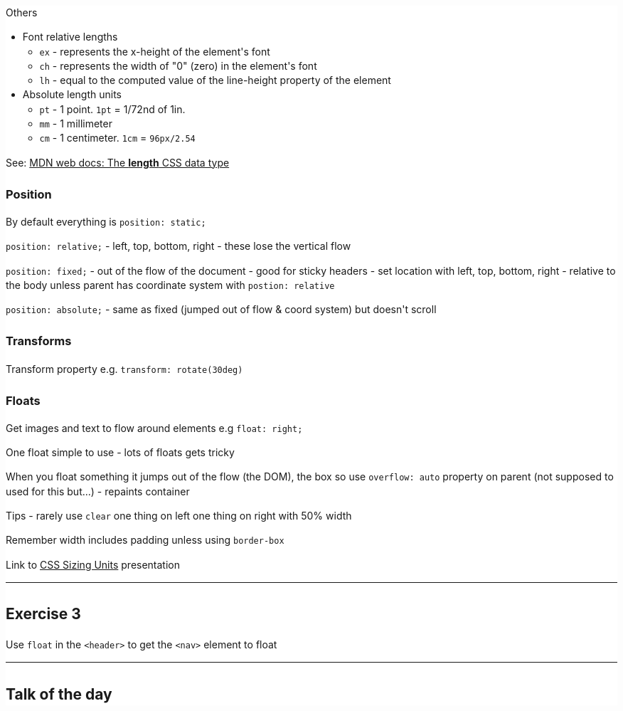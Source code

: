 Others

* Font relative lengths
	* `ex` - represents the x-height of the element's font
	* `ch` - represents the width of "0" (zero) in the element's font
	* `lh` - equal to the computed value of the line-height property of the element
* Absolute length units
	* `pt` - 1 point. `1pt` = 1/72nd of 1in.
	* `mm` - 1 millimeter
	* `cm` - 1 centimeter. `1cm` = `96px/2.54`

See: [MDN web docs: The **length** CSS data type ](https://developer.mozilla.org/en-US/docs/Web/CSS/length)

### Position

By default everything is `position: static;` 

`position: relative;` - left, top, bottom, right - these lose the vertical flow

`position: fixed;` - out of the flow of the document - good for sticky headers - set location with left, top, bottom, right - relative to the body unless parent has coordinate system with `postion: relative`

`position: absolute;` - same as fixed (jumped out of flow & coord system) but doesn't scroll

### Transforms

Transform property e.g. `transform: rotate(30deg)` 

### Floats

Get images and text to flow around elements e.g `float: right;`

One float simple to use - lots of floats gets tricky 

When you float something it jumps out of the flow (the DOM), the box so use `overflow: auto` property on parent (not supposed to used for this but...) - repaints container

Tips - rarely use `clear` one thing on left one thing on right with 50% width

Remember width includes padding unless using `border-box`

Link to [CSS Sizing Units](https://gitpitch.com/develop-me/fellowship-wk1-beg-html-css?p=day02/05CSSSizing#) presentation

- - - -

## Exercise 3

Use `float` in the `<header>` to get the `<nav>` element to float 

- - - -


## Talk of the day

